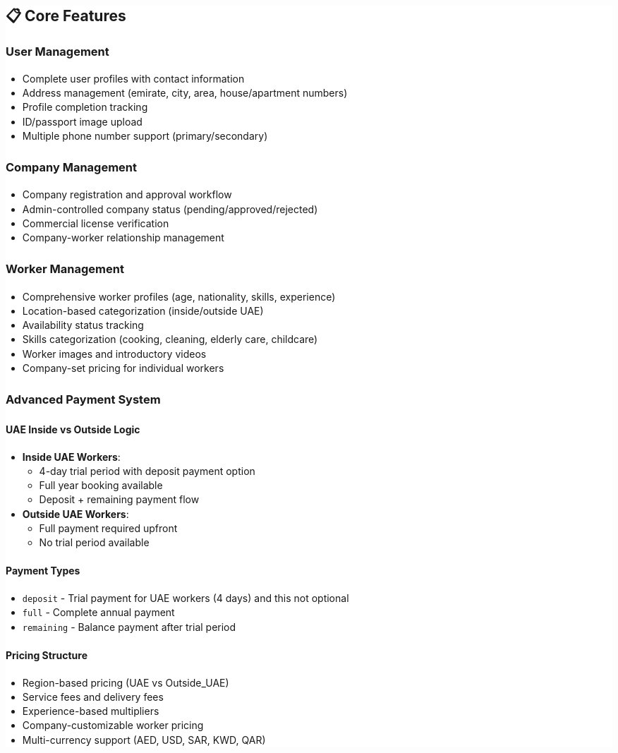 ## 📋 Core Features

### **User Management**

- Complete user profiles with contact information
- Address management (emirate, city, area, house/apartment numbers)
- Profile completion tracking
- ID/passport image upload
- Multiple phone number support (primary/secondary)

### **Company Management**

- Company registration and approval workflow
- Admin-controlled company status (pending/approved/rejected)
- Commercial license verification
- Company-worker relationship management

### **Worker Management**

- Comprehensive worker profiles (age, nationality, skills, experience)
- Location-based categorization (inside/outside UAE)
- Availability status tracking
- Skills categorization (cooking, cleaning, elderly care, childcare)
- Worker images and introductory videos
- Company-set pricing for individual workers

### **Advanced Payment System**

#### **UAE Inside vs Outside Logic**

- **Inside UAE Workers**:
  - 4-day trial period with deposit payment option
  - Full year booking available
  - Deposit + remaining payment flow
- **Outside UAE Workers**:
  - Full payment required upfront
  - No trial period available

#### **Payment Types**

- `deposit` - Trial payment for UAE workers (4 days) and this not optional
- `full` - Complete annual payment
- `remaining` - Balance payment after trial period

#### **Pricing Structure**

- Region-based pricing (UAE vs Outside_UAE)
- Service fees and delivery fees
- Experience-based multipliers
- Company-customizable worker pricing
- Multi-currency support (AED, USD, SAR, KWD, QAR)
